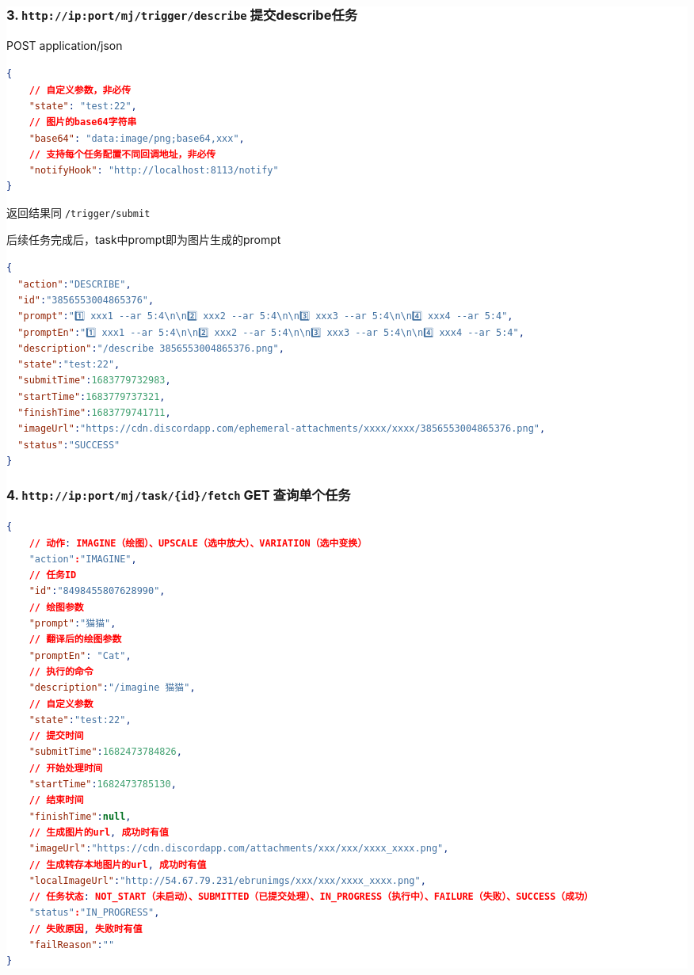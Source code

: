 ### 3. `http://ip:port/mj/trigger/describe` 提交describe任务
POST  application/json
```json
{
    // 自定义参数，非必传
    "state": "test:22",
    // 图片的base64字符串
    "base64": "data:image/png;base64,xxx",
    // 支持每个任务配置不同回调地址，非必传
    "notifyHook": "http://localhost:8113/notify"
}
```
返回结果同 `/trigger/submit`

后续任务完成后，task中prompt即为图片生成的prompt
```json
{
  "action":"DESCRIBE",
  "id":"3856553004865376",
  "prompt":"1️⃣ xxx1 --ar 5:4\n\n2️⃣ xxx2 --ar 5:4\n\n3️⃣ xxx3 --ar 5:4\n\n4️⃣ xxx4 --ar 5:4",
  "promptEn":"1️⃣ xxx1 --ar 5:4\n\n2️⃣ xxx2 --ar 5:4\n\n3️⃣ xxx3 --ar 5:4\n\n4️⃣ xxx4 --ar 5:4",
  "description":"/describe 3856553004865376.png",
  "state":"test:22",
  "submitTime":1683779732983,
  "startTime":1683779737321,
  "finishTime":1683779741711,
  "imageUrl":"https://cdn.discordapp.com/ephemeral-attachments/xxxx/xxxx/3856553004865376.png",
  "status":"SUCCESS"
}
```

### 4. `http://ip:port/mj/task/{id}/fetch` GET 查询单个任务
```json
{
    // 动作: IMAGINE（绘图）、UPSCALE（选中放大）、VARIATION（选中变换）
    "action":"IMAGINE",
    // 任务ID
    "id":"8498455807628990",
    // 绘图参数
    "prompt":"猫猫",
    // 翻译后的绘图参数
    "promptEn": "Cat",
    // 执行的命令
    "description":"/imagine 猫猫",
    // 自定义参数
    "state":"test:22",
    // 提交时间
    "submitTime":1682473784826,
    // 开始处理时间
    "startTime":1682473785130,
    // 结束时间
    "finishTime":null,
    // 生成图片的url, 成功时有值
    "imageUrl":"https://cdn.discordapp.com/attachments/xxx/xxx/xxxx_xxxx.png",
    // 生成转存本地图片的url, 成功时有值
    "localImageUrl":"http://54.67.79.231/ebrunimgs/xxx/xxx/xxxx_xxxx.png",
    // 任务状态: NOT_START（未启动）、SUBMITTED（已提交处理）、IN_PROGRESS（执行中）、FAILURE（失败）、SUCCESS（成功）
    "status":"IN_PROGRESS",
    // 失败原因, 失败时有值
    "failReason":""
}
```
